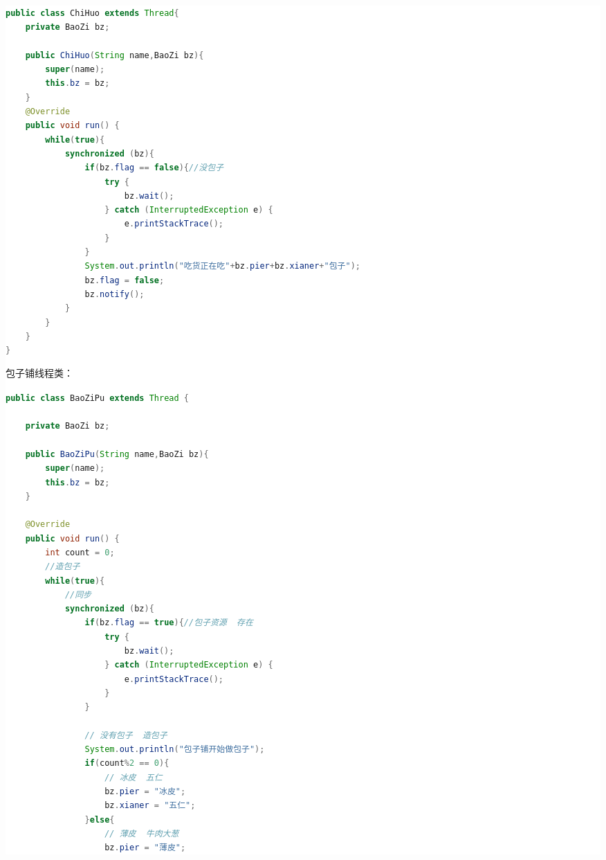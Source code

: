 ~~~java
public class ChiHuo extends Thread{
    private BaoZi bz;

    public ChiHuo(String name,BaoZi bz){
        super(name);
        this.bz = bz;
    }
    @Override
    public void run() {
        while(true){
            synchronized (bz){
                if(bz.flag == false){//没包子
                    try {
                        bz.wait();
                    } catch (InterruptedException e) {
                        e.printStackTrace();
                    }
                }
                System.out.println("吃货正在吃"+bz.pier+bz.xianer+"包子");
                bz.flag = false;
                bz.notify();
            }
        }
    }
}

~~~

包子铺线程类：

~~~java
public class BaoZiPu extends Thread {

    private BaoZi bz;

    public BaoZiPu(String name,BaoZi bz){
        super(name);
        this.bz = bz;
    }

    @Override
    public void run() {
        int count = 0;
        //造包子
        while(true){
            //同步
            synchronized (bz){
                if(bz.flag == true){//包子资源  存在
                    try {
                        bz.wait();
                    } catch (InterruptedException e) {
                        e.printStackTrace();
                    }
                }

                // 没有包子  造包子
                System.out.println("包子铺开始做包子");
                if(count%2 == 0){
                    // 冰皮  五仁
                    bz.pier = "冰皮";
                    bz.xianer = "五仁";
                }else{
                    // 薄皮  牛肉大葱
                    bz.pier = "薄皮";
~~~